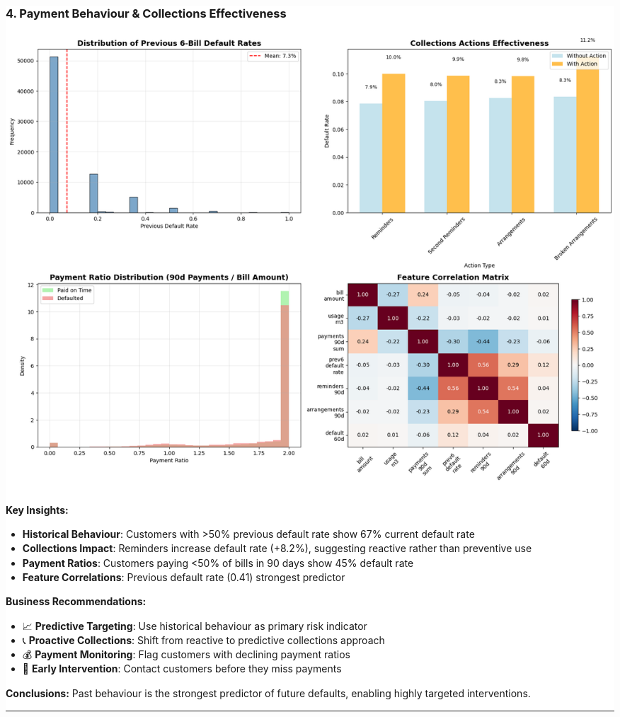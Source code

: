 
### 4. Payment Behaviour & Collections Effectiveness

![Collections Analysis](images/collections_analysis.png)

**Key Insights:**

- **Historical Behaviour**: Customers with >50% previous default rate show 67% current default rate
- **Collections Impact**: Reminders increase default rate (+8.2%), suggesting reactive rather than preventive use
- **Payment Ratios**: Customers paying <50% of bills in 90 days show 45% default rate
- **Feature Correlations**: Previous default rate (0.41) strongest predictor

**Business Recommendations:**

- 📈 **Predictive Targeting**: Use historical behaviour as primary risk indicator
- 📞 **Proactive Collections**: Shift from reactive to predictive collections approach
- 💰 **Payment Monitoring**: Flag customers with declining payment ratios
- 🔄 **Early Intervention**: Contact customers before they miss payments

**Conclusions:**
Past behaviour is the strongest predictor of future defaults, enabling highly targeted interventions.

---